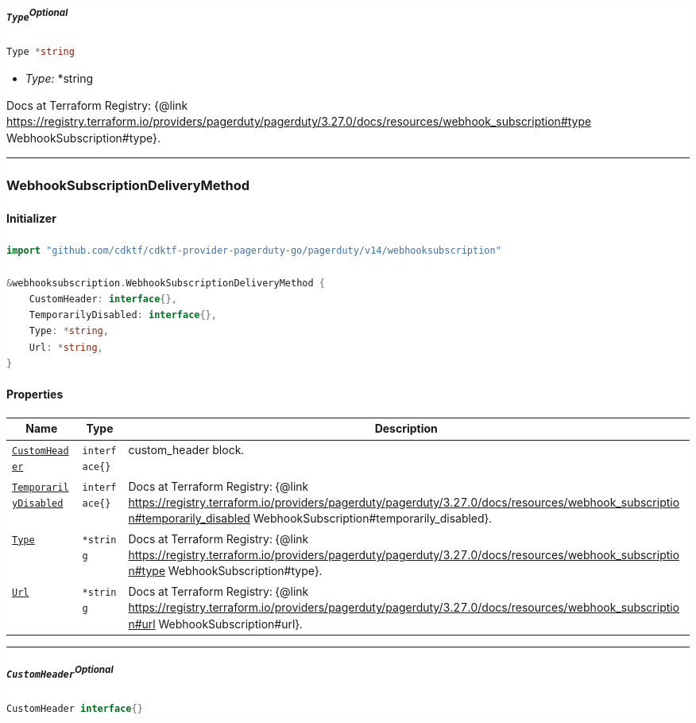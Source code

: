 
##### `Type`<sup>Optional</sup> <a name="Type" id="@cdktf/provider-pagerduty.webhookSubscription.WebhookSubscriptionConfig.property.type"></a>

```go
Type *string
```

- *Type:* *string

Docs at Terraform Registry: {@link https://registry.terraform.io/providers/pagerduty/pagerduty/3.27.0/docs/resources/webhook_subscription#type WebhookSubscription#type}.

---

### WebhookSubscriptionDeliveryMethod <a name="WebhookSubscriptionDeliveryMethod" id="@cdktf/provider-pagerduty.webhookSubscription.WebhookSubscriptionDeliveryMethod"></a>

#### Initializer <a name="Initializer" id="@cdktf/provider-pagerduty.webhookSubscription.WebhookSubscriptionDeliveryMethod.Initializer"></a>

```go
import "github.com/cdktf/cdktf-provider-pagerduty-go/pagerduty/v14/webhooksubscription"

&webhooksubscription.WebhookSubscriptionDeliveryMethod {
	CustomHeader: interface{},
	TemporarilyDisabled: interface{},
	Type: *string,
	Url: *string,
}
```

#### Properties <a name="Properties" id="Properties"></a>

| **Name** | **Type** | **Description** |
| --- | --- | --- |
| <code><a href="#@cdktf/provider-pagerduty.webhookSubscription.WebhookSubscriptionDeliveryMethod.property.customHeader">CustomHeader</a></code> | <code>interface{}</code> | custom_header block. |
| <code><a href="#@cdktf/provider-pagerduty.webhookSubscription.WebhookSubscriptionDeliveryMethod.property.temporarilyDisabled">TemporarilyDisabled</a></code> | <code>interface{}</code> | Docs at Terraform Registry: {@link https://registry.terraform.io/providers/pagerduty/pagerduty/3.27.0/docs/resources/webhook_subscription#temporarily_disabled WebhookSubscription#temporarily_disabled}. |
| <code><a href="#@cdktf/provider-pagerduty.webhookSubscription.WebhookSubscriptionDeliveryMethod.property.type">Type</a></code> | <code>*string</code> | Docs at Terraform Registry: {@link https://registry.terraform.io/providers/pagerduty/pagerduty/3.27.0/docs/resources/webhook_subscription#type WebhookSubscription#type}. |
| <code><a href="#@cdktf/provider-pagerduty.webhookSubscription.WebhookSubscriptionDeliveryMethod.property.url">Url</a></code> | <code>*string</code> | Docs at Terraform Registry: {@link https://registry.terraform.io/providers/pagerduty/pagerduty/3.27.0/docs/resources/webhook_subscription#url WebhookSubscription#url}. |

---

##### `CustomHeader`<sup>Optional</sup> <a name="CustomHeader" id="@cdktf/provider-pagerduty.webhookSubscription.WebhookSubscriptionDeliveryMethod.property.customHeader"></a>

```go
CustomHeader interface{}
```
